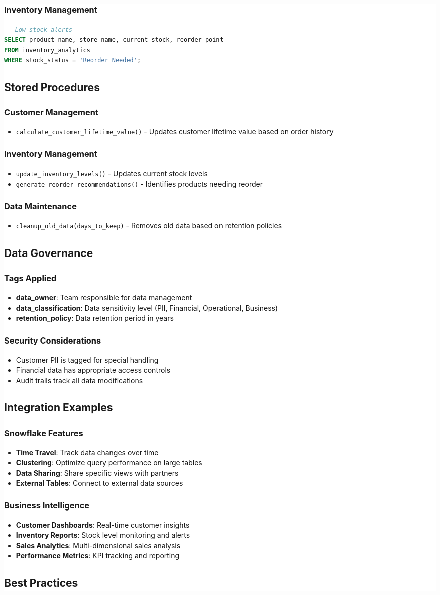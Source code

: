 ### Inventory Management
```sql
-- Low stock alerts
SELECT product_name, store_name, current_stock, reorder_point
FROM inventory_analytics 
WHERE stock_status = 'Reorder Needed';
```

## Stored Procedures

### Customer Management
- `calculate_customer_lifetime_value()` - Updates customer lifetime value based on order history

### Inventory Management
- `update_inventory_levels()` - Updates current stock levels
- `generate_reorder_recommendations()` - Identifies products needing reorder

### Data Maintenance
- `cleanup_old_data(days_to_keep)` - Removes old data based on retention policies

## Data Governance

### Tags Applied
- **data_owner**: Team responsible for data management
- **data_classification**: Data sensitivity level (PII, Financial, Operational, Business)
- **retention_policy**: Data retention period in years

### Security Considerations
- Customer PII is tagged for special handling
- Financial data has appropriate access controls
- Audit trails track all data modifications

## Integration Examples

### Snowflake Features
- **Time Travel**: Track data changes over time
- **Clustering**: Optimize query performance on large tables
- **Data Sharing**: Share specific views with partners
- **External Tables**: Connect to external data sources

### Business Intelligence
- **Customer Dashboards**: Real-time customer insights
- **Inventory Reports**: Stock level monitoring and alerts
- **Sales Analytics**: Multi-dimensional sales analysis
- **Performance Metrics**: KPI tracking and reporting

## Best Practices
